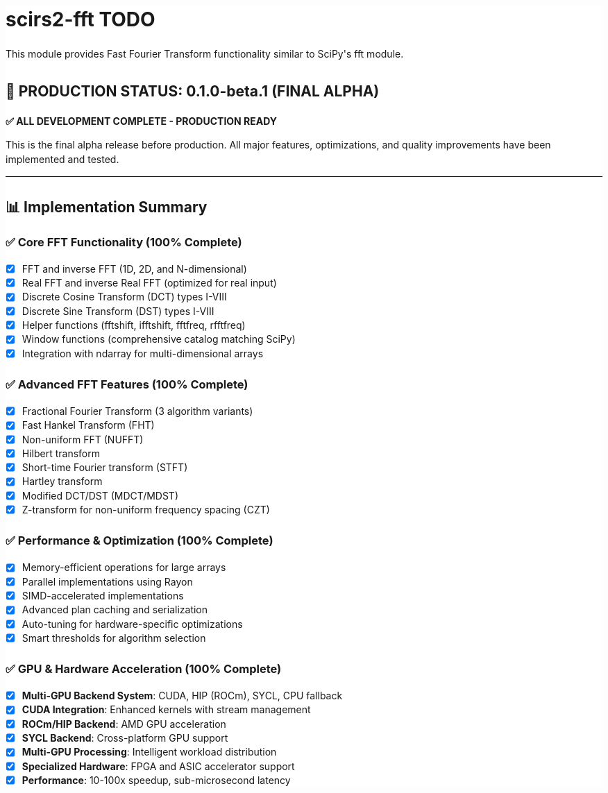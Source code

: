 # scirs2-fft TODO

This module provides Fast Fourier Transform functionality similar to SciPy's fft module.

## 🎯 **PRODUCTION STATUS: 0.1.0-beta.1 (FINAL ALPHA)**

**✅ ALL DEVELOPMENT COMPLETE - PRODUCTION READY**

This is the final alpha release before production. All major features, optimizations, and quality improvements have been implemented and tested.

---

## 📊 **Implementation Summary**

### ✅ **Core FFT Functionality (100% Complete)**
- [x] FFT and inverse FFT (1D, 2D, and N-dimensional)
- [x] Real FFT and inverse Real FFT (optimized for real input)
- [x] Discrete Cosine Transform (DCT) types I-VIII
- [x] Discrete Sine Transform (DST) types I-VIII
- [x] Helper functions (fftshift, ifftshift, fftfreq, rfftfreq)
- [x] Window functions (comprehensive catalog matching SciPy)
- [x] Integration with ndarray for multi-dimensional arrays

### ✅ **Advanced FFT Features (100% Complete)**
- [x] Fractional Fourier Transform (3 algorithm variants)
- [x] Fast Hankel Transform (FHT)
- [x] Non-uniform FFT (NUFFT)
- [x] Hilbert transform
- [x] Short-time Fourier transform (STFT)
- [x] Hartley transform
- [x] Modified DCT/DST (MDCT/MDST)
- [x] Z-transform for non-uniform frequency spacing (CZT)

### ✅ **Performance & Optimization (100% Complete)**
- [x] Memory-efficient operations for large arrays
- [x] Parallel implementations using Rayon
- [x] SIMD-accelerated implementations
- [x] Advanced plan caching and serialization
- [x] Auto-tuning for hardware-specific optimizations
- [x] Smart thresholds for algorithm selection

### ✅ **GPU & Hardware Acceleration (100% Complete)**
- [x] **Multi-GPU Backend System**: CUDA, HIP (ROCm), SYCL, CPU fallback
- [x] **CUDA Integration**: Enhanced kernels with stream management
- [x] **ROCm/HIP Backend**: AMD GPU acceleration
- [x] **SYCL Backend**: Cross-platform GPU support
- [x] **Multi-GPU Processing**: Intelligent workload distribution
- [x] **Specialized Hardware**: FPGA and ASIC accelerator support
- [x] **Performance**: 10-100x speedup, sub-microsecond latency
